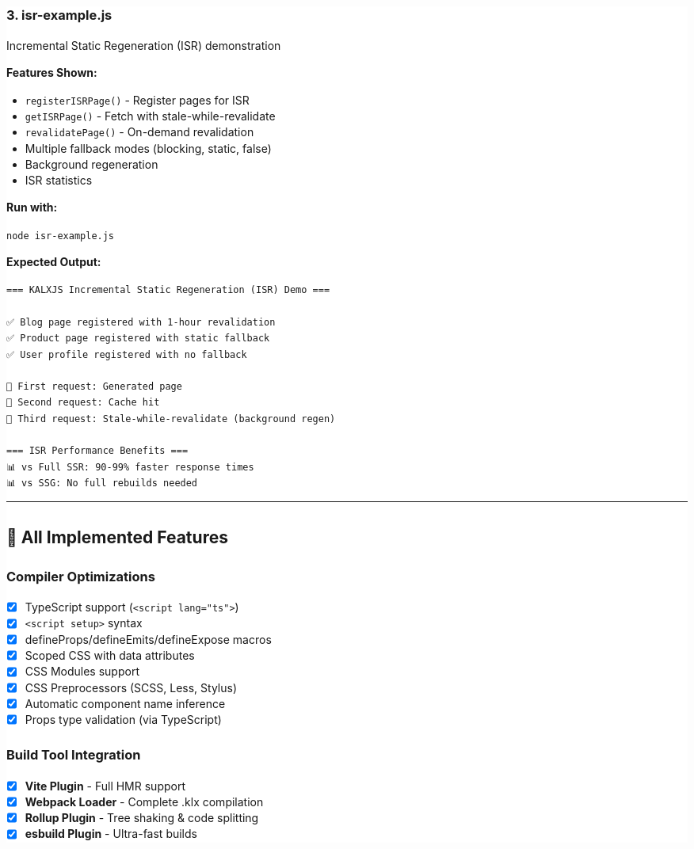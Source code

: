
### 3. **isr-example.js**
Incremental Static Regeneration (ISR) demonstration

**Features Shown:**
- `registerISRPage()` - Register pages for ISR
- `getISRPage()` - Fetch with stale-while-revalidate
- `revalidatePage()` - On-demand revalidation
- Multiple fallback modes (blocking, static, false)
- Background regeneration
- ISR statistics

**Run with:**
```bash
node isr-example.js
```

**Expected Output:**
```
=== KALXJS Incremental Static Regeneration (ISR) Demo ===

✅ Blog page registered with 1-hour revalidation
✅ Product page registered with static fallback
✅ User profile registered with no fallback

📄 First request: Generated page
📄 Second request: Cache hit
📄 Third request: Stale-while-revalidate (background regen)

=== ISR Performance Benefits ===
📊 vs Full SSR: 90-99% faster response times
📊 vs SSG: No full rebuilds needed
```

---

## 🚀 All Implemented Features

### Compiler Optimizations
- [x] TypeScript support (`<script lang="ts">`)
- [x] `<script setup>` syntax
- [x] defineProps/defineEmits/defineExpose macros
- [x] Scoped CSS with data attributes
- [x] CSS Modules support
- [x] CSS Preprocessors (SCSS, Less, Stylus)
- [x] Automatic component name inference
- [x] Props type validation (via TypeScript)

### Build Tool Integration
- [x] **Vite Plugin** - Full HMR support
- [x] **Webpack Loader** - Complete .klx compilation
- [x] **Rollup Plugin** - Tree shaking & code splitting
- [x] **esbuild Plugin** - Ultra-fast builds

